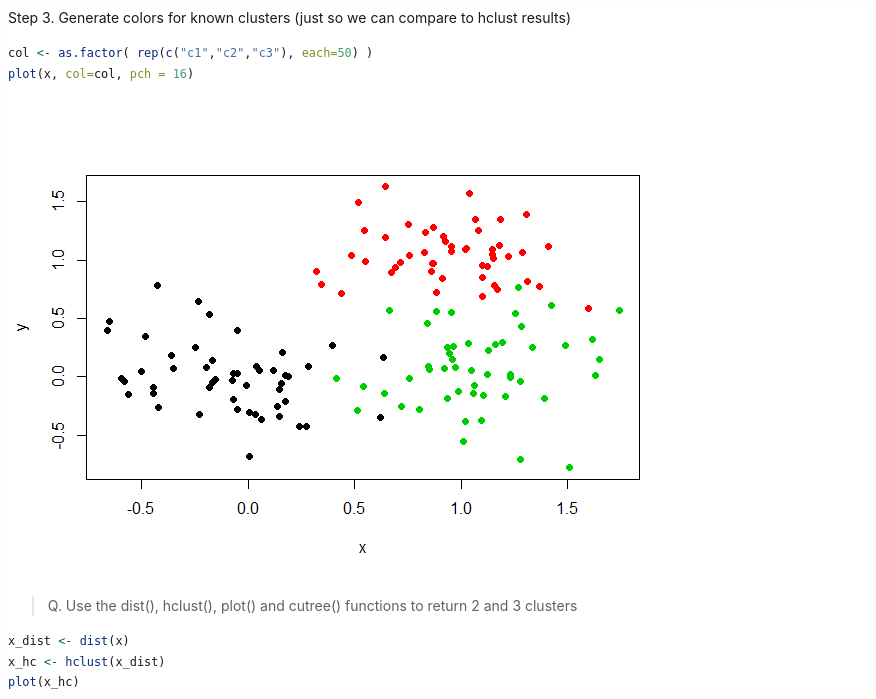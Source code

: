 Step 3. Generate colors for known clusters (just so we can compare to
hclust results)

``` r
col <- as.factor( rep(c("c1","c2","c3"), each=50) )
plot(x, col=col, pch = 16)
```

![](class08_files/figure-gfm/unnamed-chunk-11-1.png)

> Q. Use the dist(), hclust(), plot() and cutree() functions to return 2
> and 3 clusters

``` r
x_dist <- dist(x)
x_hc <- hclust(x_dist)
plot(x_hc)
```
